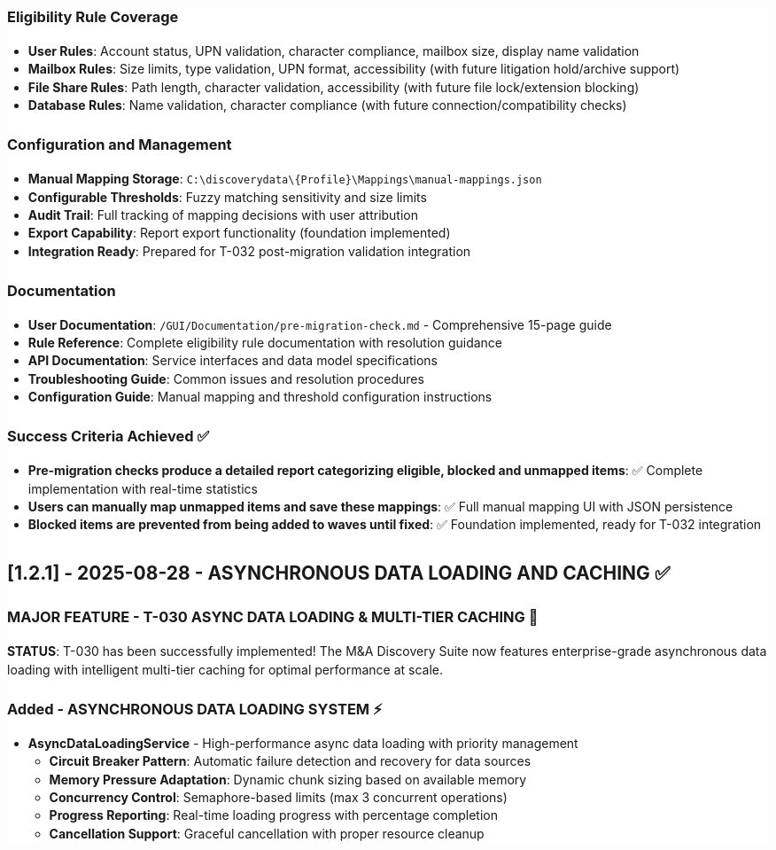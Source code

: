 ### Eligibility Rule Coverage
- **User Rules**: Account status, UPN validation, character compliance, mailbox size, display name validation
- **Mailbox Rules**: Size limits, type validation, UPN format, accessibility (with future litigation hold/archive support)
- **File Share Rules**: Path length, character validation, accessibility (with future file lock/extension blocking)
- **Database Rules**: Name validation, character compliance (with future connection/compatibility checks)

### Configuration and Management  
- **Manual Mapping Storage**: `C:\discoverydata\{Profile}\Mappings\manual-mappings.json`
- **Configurable Thresholds**: Fuzzy matching sensitivity and size limits
- **Audit Trail**: Full tracking of mapping decisions with user attribution
- **Export Capability**: Report export functionality (foundation implemented)
- **Integration Ready**: Prepared for T-032 post-migration validation integration

### Documentation
- **User Documentation**: `/GUI/Documentation/pre-migration-check.md` - Comprehensive 15-page guide
- **Rule Reference**: Complete eligibility rule documentation with resolution guidance
- **API Documentation**: Service interfaces and data model specifications  
- **Troubleshooting Guide**: Common issues and resolution procedures
- **Configuration Guide**: Manual mapping and threshold configuration instructions

### Success Criteria Achieved ✅
- **Pre-migration checks produce a detailed report categorizing eligible, blocked and unmapped items**: ✅ Complete implementation with real-time statistics
- **Users can manually map unmapped items and save these mappings**: ✅ Full manual mapping UI with JSON persistence
- **Blocked items are prevented from being added to waves until fixed**: ✅ Foundation implemented, ready for T-032 integration

## [1.2.1] - 2025-08-28 - ASYNCHRONOUS DATA LOADING AND CACHING ✅

### MAJOR FEATURE - T-030 ASYNC DATA LOADING & MULTI-TIER CACHING 🚀
**STATUS**: T-030 has been successfully implemented! The M&A Discovery Suite now features enterprise-grade asynchronous data loading with intelligent multi-tier caching for optimal performance at scale.

### Added - ASYNCHRONOUS DATA LOADING SYSTEM ⚡
- **AsyncDataLoadingService** - High-performance async data loading with priority management
  - **Circuit Breaker Pattern**: Automatic failure detection and recovery for data sources
  - **Memory Pressure Adaptation**: Dynamic chunk sizing based on available memory
  - **Concurrency Control**: Semaphore-based limits (max 3 concurrent operations)
  - **Progress Reporting**: Real-time loading progress with percentage completion
  - **Cancellation Support**: Graceful cancellation with proper resource cleanup
